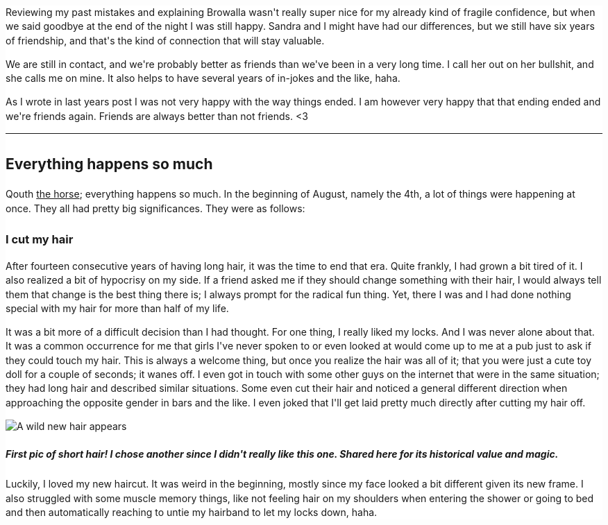 Reviewing my past mistakes and explaining Browalla wasn't really super nice for
my already kind of fragile confidence, but when we said goodbye at the end of
the night I was still happy. Sandra and I might have had our differences, but
we still have six years of friendship, and that's the kind of connection that
will stay valuable.

We are still in contact, and we're probably better as friends than we've been
in a very long time. I call her out on her bullshit, and she calls me on mine.
It also helps to have several years of in-jokes and the like, haha.

As I wrote in last years post I was not very happy with the way things ended.
I am however very happy that that ending ended and we're friends again. Friends
are always better than not friends. &lt;3

---

## Everything happens so much

Qouth [the horse][horse_ebooks]; everything happens so much. In the beginning
of August, namely the 4th, a lot of things were happening at once.
They all had pretty big significances. They were as follows:

### I cut my hair

After fourteen consecutive years of having long hair, it was the time to end
that era. Quite frankly, I had grown a bit tired of it. I also realized a bit
of hypocrisy on my side. If a friend asked me if they should change something
with their hair, I would always tell them that change is the best thing there
is; I always prompt for the radical fun thing. Yet, there I was and I had done
nothing special with my hair for more than half of my life.

It was a bit more of a difficult decision than I had thought. For one thing,
I really liked my locks. And I was never alone about that. It was a common
occurrence for me that girls I've never spoken to or even looked at would come
up to me at a pub just to ask if they could touch my hair. This is always
a welcome thing, but once you realize the hair was all of it; that you were
just a cute toy doll for a couple of seconds; it wanes off. I even got in touch
with some other guys on the internet that were in the same situation; they had
long hair and described similar situations. Some even cut their hair and
noticed a general different direction when approaching the opposite gender in
bars and the like. I even joked that I'll get laid pretty much directly after
cutting my hair off.

![A wild new hair appears](http://i.imgur.com/4E2h7yo.jpg "First pic of short hair! I chose another since I didn't really like this one. Shared here for its historical value and magic.")
##### First pic of short hair! I chose another since I didn't really like this one. Shared here for its historical value and magic.

Luckily, I loved my new haircut. It was weird in the beginning, mostly since my
face looked a bit different given its new frame. I also struggled with some
muscle memory things, like not feeling hair on my shoulders when entering the
shower or going to bed and then automatically reaching to untie my hairband to
let my locks down, haha.


[last]: /posts/such-year-wow/
[177]: /posts/177/
[irony]: /posts/irony/
[understatement]: http://tvtropes.org/pmwiki/pmwiki.php/Main/Understatement
[fosdem]: https://archive.fosdem.org/2014/
[grml]: http://grml.org/
[ouya]: https://www.ouya.tv/
[tinfoil]: http://rationalwiki.org/wiki/Tinfoil_hat
[raclette]: http://en.wikipedia.org/wiki/Raclette
[towerfall]: http://www.towerfall-game.com/
[quickening]: http://tvtropes.org/pmwiki/pmwiki.php/Film/HighlanderIITheQuickening
[catta]: https://www.facebook.com/catta.ramirez
[morgan]: http://en.wikipedia.org/wiki/Captain_Morgan%27s_Revenge
[nine-nine]: http://brooklyn99.wikia.com/wiki/The_Jimmy_Jab_Games
[vi]: https://www.facebook.com/video.php?v=375063829320664&set=o.368165156676244&type=2&theater
[bigno]: http://tvtropes.org/pmwiki/pmwiki.php/Main/BigNo
[got]: http://tvtropes.org/pmwiki/pmwiki.php/Series/GameOfThrones
[horse_ebooks]: http://favstar.fm/users/horse_ebooks
[reflect]: http://tvtropes.org/pmwiki/pmwiki.php/Main/DistractedByMyOwnSexy
[cardiocrush]: https://plus.google.com/u/1/photos/109470464441227305887/albums/6098371506791030657
[rousing]: http://tvtropes.org/pmwiki/pmwiki.php/Main/BalconySpeech